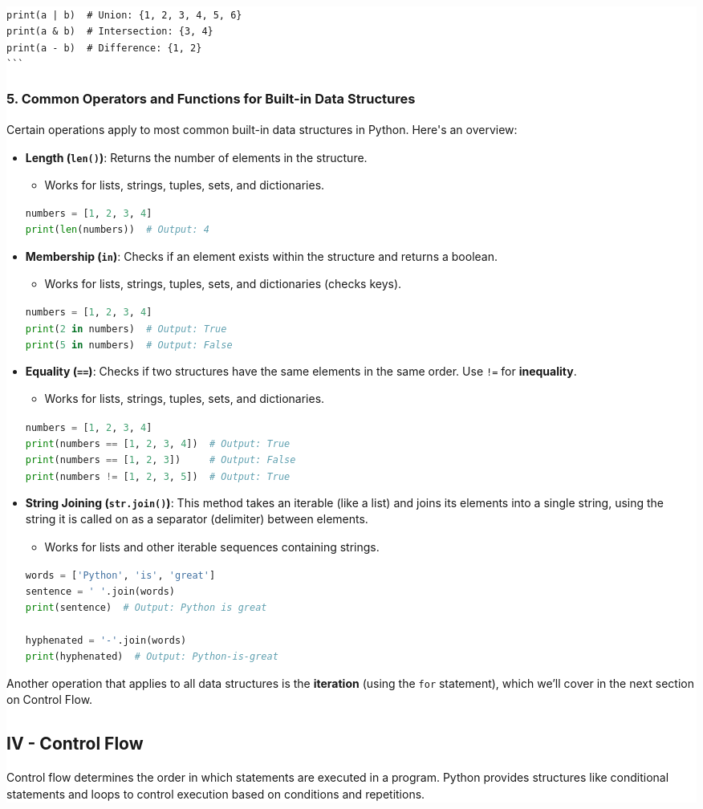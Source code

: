     print(a | b)  # Union: {1, 2, 3, 4, 5, 6}
    print(a & b)  # Intersection: {3, 4}
    print(a - b)  # Difference: {1, 2}
    ```

### 5. Common Operators and Functions for Built-in Data Structures

Certain operations apply to most common built-in data structures in Python. Here's an overview:

- **Length (`len()`)**: Returns the number of elements in the structure. 
    - Works for lists, strings, tuples, sets, and dictionaries.
    ```python
    numbers = [1, 2, 3, 4]
    print(len(numbers))  # Output: 4
    ```

- **Membership (`in`)**: Checks if an element exists within the structure and returns a boolean.
    - Works for lists, strings, tuples, sets, and dictionaries (checks keys).
    ```python
    numbers = [1, 2, 3, 4]
    print(2 in numbers)  # Output: True
    print(5 in numbers)  # Output: False
    ```

- **Equality (`==`)**: Checks if two structures have the same elements in the same order. Use `!=` for **inequality**.
    - Works for lists, strings, tuples, sets, and dictionaries.
    ```python
    numbers = [1, 2, 3, 4]
    print(numbers == [1, 2, 3, 4])  # Output: True
    print(numbers == [1, 2, 3])     # Output: False
    print(numbers != [1, 2, 3, 5])  # Output: True
    ```

- **String Joining (`str.join()`)**: This method takes an iterable (like a list) and joins its elements into a single string, using the string it is called on as a separator (delimiter) between elements.
    - Works for lists and other iterable sequences containing strings.
    ```python
    words = ['Python', 'is', 'great']
    sentence = ' '.join(words)
    print(sentence)  # Output: Python is great

    hyphenated = '-'.join(words)
    print(hyphenated)  # Output: Python-is-great
    ```

Another operation that applies to all data structures is the **iteration** (using the `for` statement), which we’ll cover in the next section on Control Flow.

## **IV - Control Flow**

Control flow determines the order in which statements are executed in a program. Python provides structures like conditional statements and loops to control execution based on conditions and repetitions.
